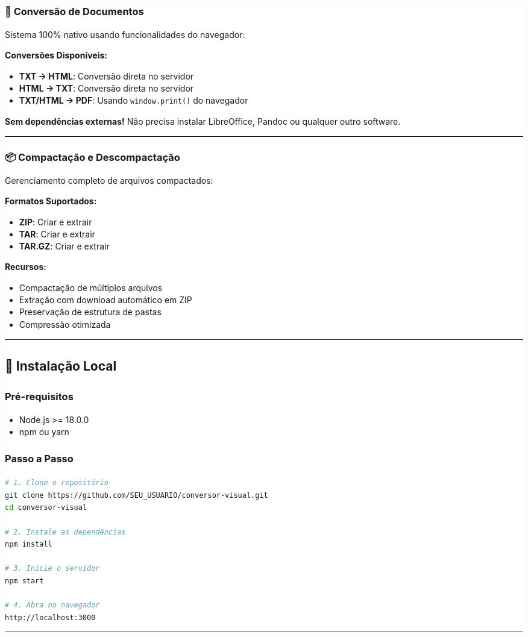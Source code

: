 
### 📄 **Conversão de Documentos**
Sistema 100% nativo usando funcionalidades do navegador:

**Conversões Disponíveis:**
- **TXT → HTML**: Conversão direta no servidor
- **HTML → TXT**: Conversão direta no servidor
- **TXT/HTML → PDF**: Usando `window.print()` do navegador

**Sem dependências externas!** Não precisa instalar LibreOffice, Pandoc ou qualquer outro software.

---

### 📦 **Compactação e Descompactação**
Gerenciamento completo de arquivos compactados:

**Formatos Suportados:**
- **ZIP**: Criar e extrair
- **TAR**: Criar e extrair
- **TAR.GZ**: Criar e extrair

**Recursos:**
- Compactação de múltiplos arquivos
- Extração com download automático em ZIP
- Preservação de estrutura de pastas
- Compressão otimizada

---

## 🚀 Instalação Local

### **Pré-requisitos**
- Node.js >= 18.0.0
- npm ou yarn

### **Passo a Passo**

```bash
# 1. Clone o repositório
git clone https://github.com/SEU_USUARIO/conversor-visual.git
cd conversor-visual

# 2. Instale as dependências
npm install

# 3. Inicie o servidor
npm start

# 4. Abra no navegador
http://localhost:3000
```

---
